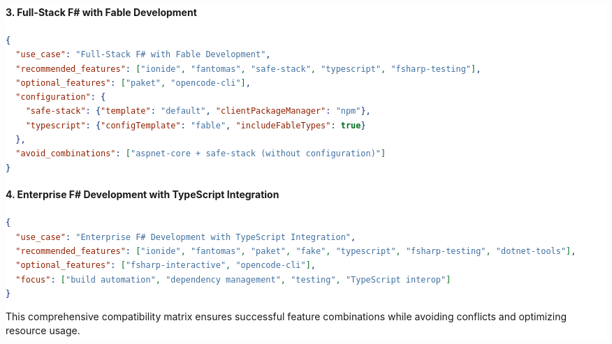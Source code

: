 #### 3. Full-Stack F# with Fable Development
```json
{
  "use_case": "Full-Stack F# with Fable Development",
  "recommended_features": ["ionide", "fantomas", "safe-stack", "typescript", "fsharp-testing"],
  "optional_features": ["paket", "opencode-cli"],
  "configuration": {
    "safe-stack": {"template": "default", "clientPackageManager": "npm"},
    "typescript": {"configTemplate": "fable", "includeFableTypes": true}
  },
  "avoid_combinations": ["aspnet-core + safe-stack (without configuration)"]
}
```

#### 4. Enterprise F# Development with TypeScript Integration
```json
{
  "use_case": "Enterprise F# Development with TypeScript Integration",
  "recommended_features": ["ionide", "fantomas", "paket", "fake", "typescript", "fsharp-testing", "dotnet-tools"],
  "optional_features": ["fsharp-interactive", "opencode-cli"],
  "focus": ["build automation", "dependency management", "testing", "TypeScript interop"]
}
```

This comprehensive compatibility matrix ensures successful feature combinations while avoiding conflicts and optimizing resource usage.